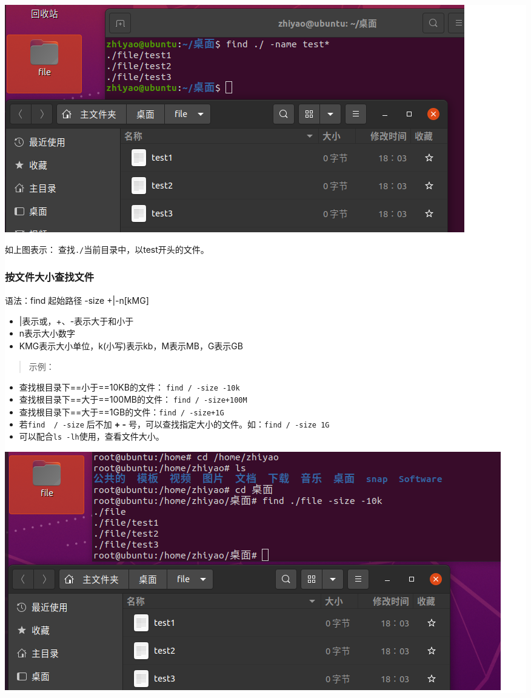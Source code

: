 ![image-20240419090518531](assets/image-20240419090518531.png)

如上图表示： 查找`./`当前目录中，以test开头的文件。



### 按文件大小查找文件

语法：find   起始路径    -size   +|-n[kMG]

- |表示或，+、-表示大于和小于
- n表示大小数字
- KMG表示大小单位，k(小写)表示kb，M表示MB，G表示GB

> 示例：

- 查找根目录下==小于==10KB的文件： `find / -size -10k`
- 查找根目录下==大于==100MB的文件： `find / -size+100M`
- 查找根目录下==大于==1GB的文件：`find / -size+1G`
- 若`find  / -size` 后不加 **+ -** 号，可以查找指定大小的文件。如：`find / -size 1G`
- 可以配合`ls -lh`使用，查看文件大小。

![image-20240419093102569](assets/image-20240419093102569.png)
